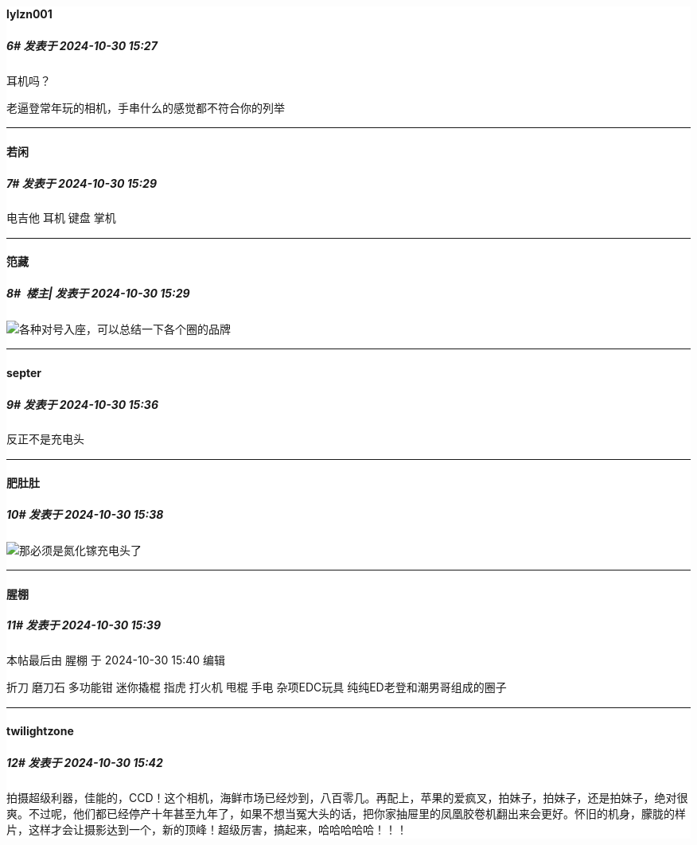 ####  lylzn001  
##### 6#       发表于 2024-10-30 15:27

耳机吗？

老逼登常年玩的相机，手串什么的感觉都不符合你的列举

*****

####  若闲  
##### 7#       发表于 2024-10-30 15:29

电吉他
耳机
键盘
掌机

*****

####  笵藏  
##### 8#         楼主| 发表于 2024-10-30 15:29

<img src="https://static.saraba1st.com/image/smiley/face2017/067.png" referrerpolicy="no-referrer">各种对号入座，可以总结一下各个圈的品牌

*****

####  septer  
##### 9#       发表于 2024-10-30 15:36

反正不是充电头

*****

####  肥肚肚  
##### 10#       发表于 2024-10-30 15:38

<img src="https://static.saraba1st.com/image/smiley/face2017/067.png" referrerpolicy="no-referrer">那必须是氮化镓充电头了

*****

####  腥棚  
##### 11#       发表于 2024-10-30 15:39

 本帖最后由 腥棚 于 2024-10-30 15:40 编辑 

折刀 磨刀石 多功能钳 迷你撬棍 指虎 打火机 甩棍 手电 杂项EDC玩具 纯纯ED老登和潮男哥组成的圈子

*****

####  twilightzone  
##### 12#       发表于 2024-10-30 15:42

拍摄超级利器，佳能的，CCD！这个相机，海鲜市场已经炒到，八百零几。再配上，苹果的爱疯叉，拍妹子，拍妹子，还是拍妹子，绝对很爽。不过呢，他们都已经停产十年甚至九年了，如果不想当冤大头的话，把你家抽屉里的凤凰胶卷机翻出来会更好。怀旧的机身，朦胧的样片，这样才会让摄影达到一个，新的顶峰！超级厉害，搞起来，哈哈哈哈哈！！！
